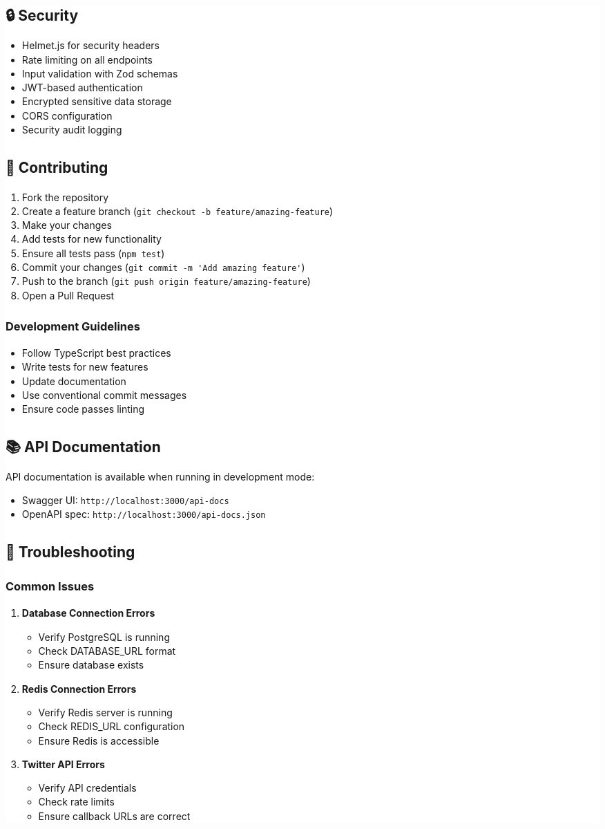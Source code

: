 ## 🔒 Security

- Helmet.js for security headers
- Rate limiting on all endpoints
- Input validation with Zod schemas
- JWT-based authentication
- Encrypted sensitive data storage
- CORS configuration
- Security audit logging

## 🤝 Contributing

1. Fork the repository
2. Create a feature branch (`git checkout -b feature/amazing-feature`)
3. Make your changes
4. Add tests for new functionality
5. Ensure all tests pass (`npm test`)
6. Commit your changes (`git commit -m 'Add amazing feature'`)
7. Push to the branch (`git push origin feature/amazing-feature`)
8. Open a Pull Request

### Development Guidelines

- Follow TypeScript best practices
- Write tests for new features
- Update documentation
- Use conventional commit messages
- Ensure code passes linting

## 📚 API Documentation

API documentation is available when running in development mode:

- Swagger UI: `http://localhost:3000/api-docs`
- OpenAPI spec: `http://localhost:3000/api-docs.json`

## 🐛 Troubleshooting

### Common Issues

1. **Database Connection Errors**
   - Verify PostgreSQL is running
   - Check DATABASE_URL format
   - Ensure database exists

2. **Redis Connection Errors**
   - Verify Redis server is running
   - Check REDIS_URL configuration
   - Ensure Redis is accessible

3. **Twitter API Errors**
   - Verify API credentials
   - Check rate limits
   - Ensure callback URLs are correct
